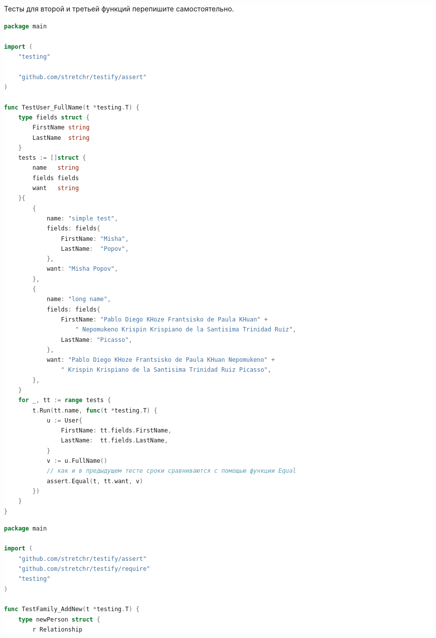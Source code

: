 Тесты для второй и третьей функций перепишите самостоятельно.

```go
package main

import (
    "testing"

    "github.com/stretchr/testify/assert"
)

func TestUser_FullName(t *testing.T) {
    type fields struct {
        FirstName string
        LastName  string
    }
    tests := []struct {
        name   string
        fields fields
        want   string
    }{
        {
            name: "simple test",
            fields: fields{
                FirstName: "Misha",
                LastName:  "Popov",
            },
            want: "Misha Popov",
        },
        {
            name: "long name",
            fields: fields{
                FirstName: "Pablo Diego KHoze Frantsisko de Paula KHuan" +
                    " Nepomukeno Krispin Krispiano de la Santisima Trinidad Ruiz",
                LastName: "Picasso",
            },
            want: "Pablo Diego KHoze Frantsisko de Paula KHuan Nepomukeno" +
                " Krispin Krispiano de la Santisima Trinidad Ruiz Picasso",
        },
    }
    for _, tt := range tests {
        t.Run(tt.name, func(t *testing.T) {
            u := User{
                FirstName: tt.fields.FirstName,
                LastName:  tt.fields.LastName,
            }
            v := u.FullName()
            // как и в предыдущем тесте сроки сравниваются с помощью функции Equal
            assert.Equal(t, tt.want, v)
        })
    }
}
```
```go
package main

import (
    "github.com/stretchr/testify/assert"
    "github.com/stretchr/testify/require"
    "testing"
)

func TestFamily_AddNew(t *testing.T) {
    type newPerson struct {
        r Relationship
```